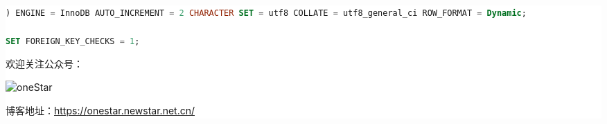 ```sql
) ENGINE = InnoDB AUTO_INCREMENT = 2 CHARACTER SET = utf8 COLLATE = utf8_general_ci ROW_FORMAT = Dynamic;

SET FOREIGN_KEY_CHECKS = 1;

```
欢迎关注公众号：

![oneStar](https://images.newstar.net.cn/img/oneStar.jpg)

博客地址：https://onestar.newstar.net.cn/
